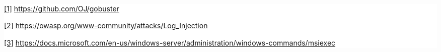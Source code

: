 [[1]](#ftnt_ref1) [https\://github.com/OJ/gobuster](https\://www.google.com/url?q=https\://github.com/OJ/gobuster&sa=D&source=editors&ust=1653797783782138&usg=AOvVaw0cPtGGMIRnJTXphEo5G4y6) 

[[2]](#ftnt_ref2) [https\://owasp.org/www-community/attacks/Log_Injection](https\://www.google.com/url?q=https\://owasp.org/www-community/attacks/Log_Injection&sa=D&source=editors&ust=1653797783783115&usg=AOvVaw0vjegYg7h-fRsbQvX2GpfN) 

[[3]](#ftnt_ref3) [https\://docs.microsoft.com/en-us/windows-server/administration/windows-commands/msiexec](https\://www.google.com/url?q=https\://docs.microsoft.com/en-us/windows-server/administration/windows-commands/msiexec&sa=D&source=editors&ust=1653797783783679&usg=AOvVaw3LvA2X25v-kmvKWMfYpmG-)
